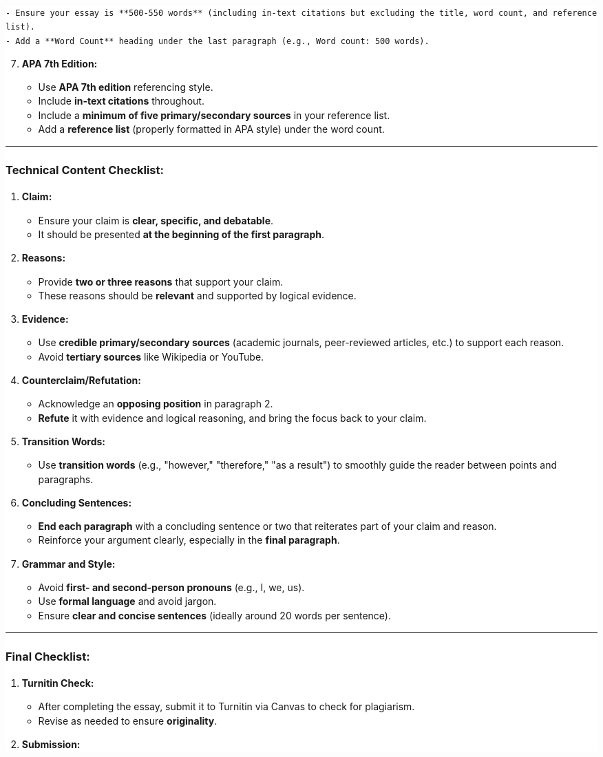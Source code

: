     - Ensure your essay is **500-550 words** (including in-text citations but excluding the title, word count, and reference list).
    - Add a **Word Count** heading under the last paragraph (e.g., Word count: 500 words).
7. **APA 7th Edition:**
    
    - Use **APA 7th edition** referencing style.
    - Include **in-text citations** throughout.
    - Include a **minimum of five primary/secondary sources** in your reference list.
    - Add a **reference list** (properly formatted in APA style) under the word count.

---

### Technical Content Checklist:

1. **Claim:**
    
    - Ensure your claim is **clear, specific, and debatable**.
    - It should be presented **at the beginning of the first paragraph**.
2. **Reasons:**
    
    - Provide **two or three reasons** that support your claim.
    - These reasons should be **relevant** and supported by logical evidence.
3. **Evidence:**
    
    - Use **credible primary/secondary sources** (academic journals, peer-reviewed articles, etc.) to support each reason.
    - Avoid **tertiary sources** like Wikipedia or YouTube.
4. **Counterclaim/Refutation:**
    
    - Acknowledge an **opposing position** in paragraph 2.
    - **Refute** it with evidence and logical reasoning, and bring the focus back to your claim.
5. **Transition Words:**
    
    - Use **transition words** (e.g., "however," "therefore," "as a result") to smoothly guide the reader between points and paragraphs.
6. **Concluding Sentences:**
    
    - **End each paragraph** with a concluding sentence or two that reiterates part of your claim and reason.
    - Reinforce your argument clearly, especially in the **final paragraph**.
7. **Grammar and Style:**
    
    - Avoid **first- and second-person pronouns** (e.g., I, we, us).
    - Use **formal language** and avoid jargon.
    - Ensure **clear and concise sentences** (ideally around 20 words per sentence).

---

### Final Checklist:

1. **Turnitin Check:**
    
    - After completing the essay, submit it to Turnitin via Canvas to check for plagiarism.
    - Revise as needed to ensure **originality**.
2. **Submission:**
    